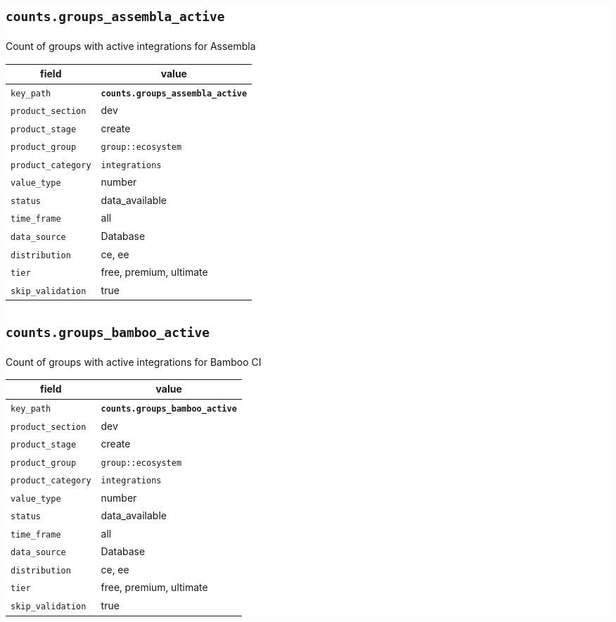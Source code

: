 ## `counts.groups_assembla_active`

Count of groups with active integrations for Assembla

| field | value |
| --- | --- |
| `key_path` | **`counts.groups_assembla_active`** |
| `product_section` | dev |
| `product_stage` | create |
| `product_group` | `group::ecosystem` |
| `product_category` | `integrations` |
| `value_type` | number |
| `status` | data_available |
| `time_frame` | all |
| `data_source` | Database |
| `distribution` | ce, ee |
| `tier` | free, premium, ultimate |
| `skip_validation` | true |

## `counts.groups_bamboo_active`

Count of groups with active integrations for Bamboo CI

| field | value |
| --- | --- |
| `key_path` | **`counts.groups_bamboo_active`** |
| `product_section` | dev |
| `product_stage` | create |
| `product_group` | `group::ecosystem` |
| `product_category` | `integrations` |
| `value_type` | number |
| `status` | data_available |
| `time_frame` | all |
| `data_source` | Database |
| `distribution` | ce, ee |
| `tier` | free, premium, ultimate |
| `skip_validation` | true |
